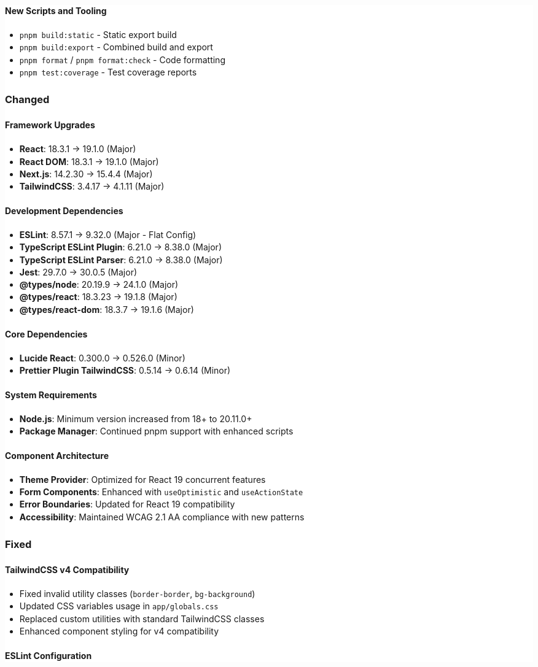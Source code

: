 #### New Scripts and Tooling

- `pnpm build:static` - Static export build
- `pnpm build:export` - Combined build and export
- `pnpm format` / `pnpm format:check` - Code formatting
- `pnpm test:coverage` - Test coverage reports

### Changed

#### Framework Upgrades

- **React**: 18.3.1 → 19.1.0 (Major)
- **React DOM**: 18.3.1 → 19.1.0 (Major)
- **Next.js**: 14.2.30 → 15.4.4 (Major)
- **TailwindCSS**: 3.4.17 → 4.1.11 (Major)

#### Development Dependencies

- **ESLint**: 8.57.1 → 9.32.0 (Major - Flat Config)
- **TypeScript ESLint Plugin**: 6.21.0 → 8.38.0 (Major)
- **TypeScript ESLint Parser**: 6.21.0 → 8.38.0 (Major)
- **Jest**: 29.7.0 → 30.0.5 (Major)
- **@types/node**: 20.19.9 → 24.1.0 (Major)
- **@types/react**: 18.3.23 → 19.1.8 (Major)
- **@types/react-dom**: 18.3.7 → 19.1.6 (Major)

#### Core Dependencies

- **Lucide React**: 0.300.0 → 0.526.0 (Minor)
- **Prettier Plugin TailwindCSS**: 0.5.14 → 0.6.14 (Minor)

#### System Requirements

- **Node.js**: Minimum version increased from 18+ to 20.11.0+
- **Package Manager**: Continued pnpm support with enhanced scripts

#### Component Architecture

- **Theme Provider**: Optimized for React 19 concurrent features
- **Form Components**: Enhanced with `useOptimistic` and `useActionState`
- **Error Boundaries**: Updated for React 19 compatibility
- **Accessibility**: Maintained WCAG 2.1 AA compliance with new patterns

### Fixed

#### TailwindCSS v4 Compatibility

- Fixed invalid utility classes (`border-border`, `bg-background`)
- Updated CSS variables usage in `app/globals.css`
- Replaced custom utilities with standard TailwindCSS classes
- Enhanced component styling for v4 compatibility

#### ESLint Configuration
